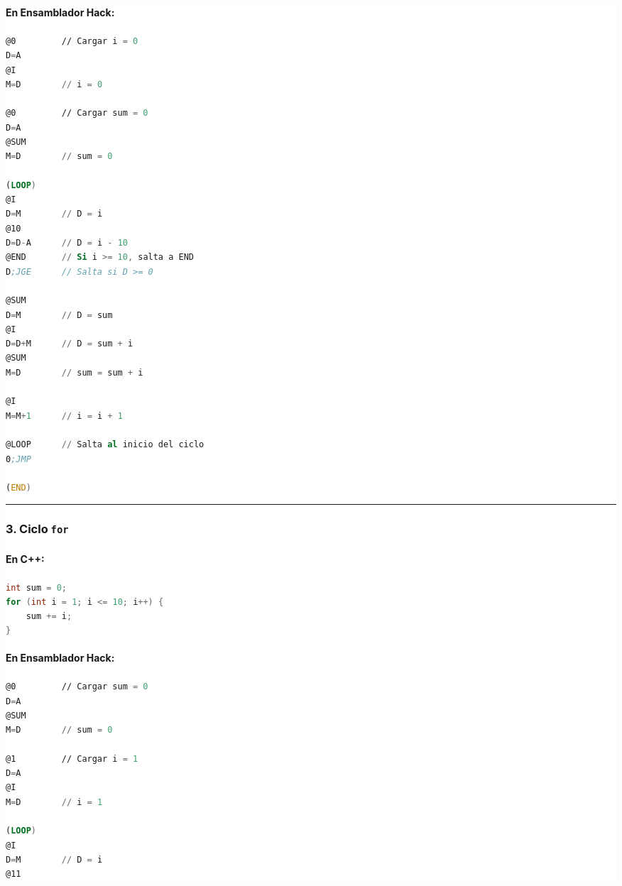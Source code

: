 #### **En Ensamblador Hack**:
```asm
@0         // Cargar i = 0
D=A
@I
M=D        // i = 0

@0         // Cargar sum = 0
D=A
@SUM
M=D        // sum = 0

(LOOP)
@I
D=M        // D = i
@10
D=D-A      // D = i - 10
@END       // Si i >= 10, salta a END
D;JGE      // Salta si D >= 0

@SUM
D=M        // D = sum
@I
D=D+M      // D = sum + i
@SUM
M=D        // sum = sum + i

@I
M=M+1      // i = i + 1

@LOOP      // Salta al inicio del ciclo
0;JMP

(END)
```

---

### 3. **Ciclo `for`**

#### **En C++**:
```cpp
int sum = 0;
for (int i = 1; i <= 10; i++) {
    sum += i;
}
```

#### **En Ensamblador Hack**:
```asm
@0         // Cargar sum = 0
D=A
@SUM
M=D        // sum = 0

@1         // Cargar i = 1
D=A
@I
M=D        // i = 1

(LOOP)
@I
D=M        // D = i
@11
```